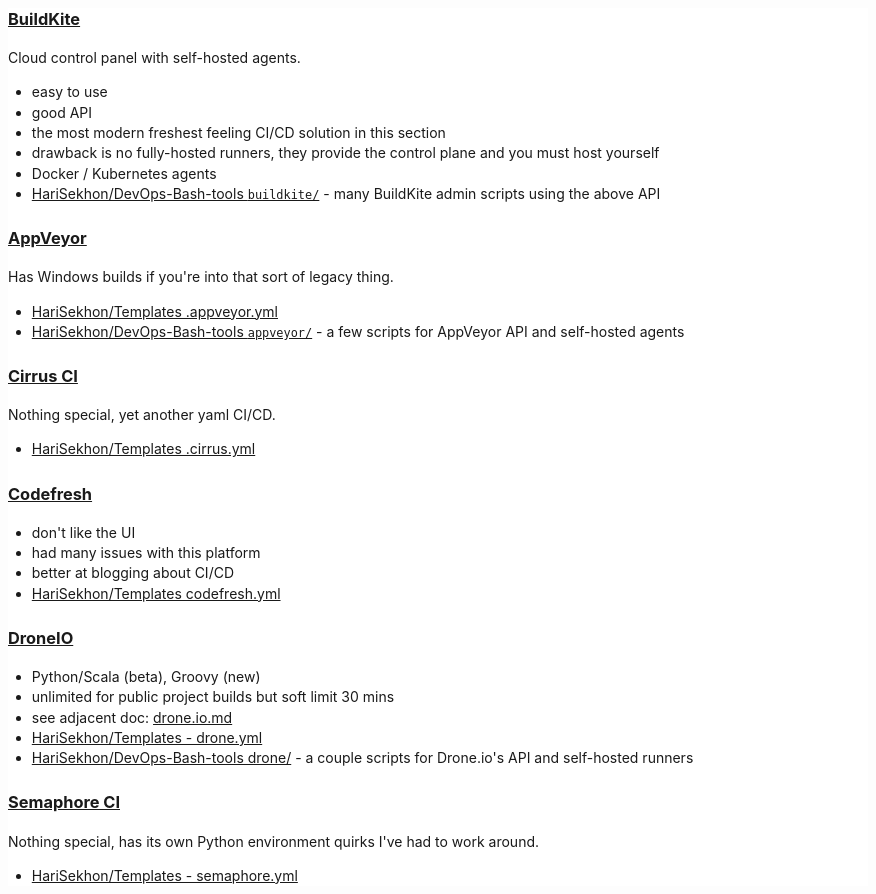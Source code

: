 ### [BuildKite](https://buildkite.com/)

Cloud control panel with self-hosted agents.

- easy to use
- good API
- the most modern freshest feeling CI/CD solution in this section
- drawback is no fully-hosted runners, they provide the control plane and you must host yourself
- Docker / Kubernetes agents
- [HariSekhon/DevOps-Bash-tools `buildkite/`](https://github.com/HariSekhon/DevOps-Bash-tools#cicd---continuous-integration--continuous-deployment) -
  many BuildKite admin scripts using the above API

### [AppVeyor](https://www.appveyor.com/)

Has Windows builds if you're into that sort of legacy thing.

- [HariSekhon/Templates .appveyor.yml](https://github.com/HariSekhon/Templates/blob/master/.appveyor.yml)
- [HariSekhon/DevOps-Bash-tools `appveyor/`](https://github.com/HariSekhon/DevOps-Bash-tools/tree/master/appveyor) -
  a few scripts for AppVeyor API and self-hosted agents

### [Cirrus CI](https://cirrus-ci.org/)

Nothing special, yet another yaml CI/CD.

- [HariSekhon/Templates .cirrus.yml](https://github.com/HariSekhon/Templates/blob/master/.cirrus.yml)

### [Codefresh](https://codefresh.io/)

- don't like the UI
- had many issues with this platform
- better at blogging about CI/CD
- [HariSekhon/Templates codefresh.yml](https://github.com/HariSekhon/Templates/blob/master/codefresh.yml)

### [DroneIO](https://www.drone.io/)

- Python/Scala (beta), Groovy (new)
- unlimited for public project builds but soft limit 30 mins
- see adjacent doc: [drone.io.md](drone.io.md)
- [HariSekhon/Templates - drone.yml](https://github.com/HariSekhon/Templates/blob/master/.drone.yml)
- [HariSekhon/DevOps-Bash-tools drone/](https://github.com/HariSekhon/DevOps-Bash-tools/tree/master/drone) -
  a couple scripts for Drone.io's API and self-hosted runners

### [Semaphore CI](https://semaphoreci.com/)

Nothing special, has its own Python environment quirks I've had to work around.

- [HariSekhon/Templates - semaphore.yml](https://github.com/HariSekhon/Templates/blob/master/semaphore.yml)
